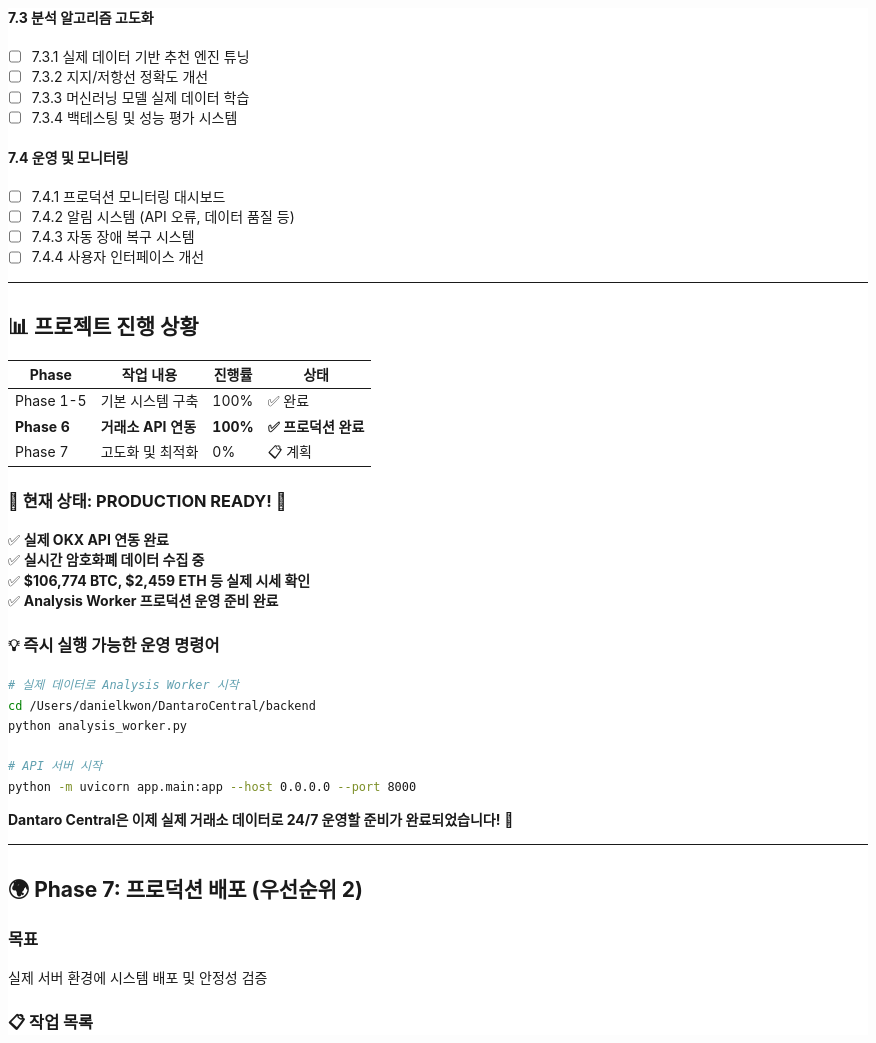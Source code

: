#### 7.3 분석 알고리즘 고도화
- [ ] 7.3.1 실제 데이터 기반 추천 엔진 튜닝
- [ ] 7.3.2 지지/저항선 정확도 개선
- [ ] 7.3.3 머신러닝 모델 실제 데이터 학습
- [ ] 7.3.4 백테스팅 및 성능 평가 시스템

#### 7.4 운영 및 모니터링
- [ ] 7.4.1 프로덕션 모니터링 대시보드
- [ ] 7.4.2 알림 시스템 (API 오류, 데이터 품질 등)
- [ ] 7.4.3 자동 장애 복구 시스템
- [ ] 7.4.4 사용자 인터페이스 개선

---

## 📊 프로젝트 진행 상황

| Phase | 작업 내용 | 진행률 | 상태 |
|-------|----------|-------|------|
| Phase 1-5 | 기본 시스템 구축 | 100% | ✅ 완료 |
| **Phase 6** | **거래소 API 연동** | **100%** | **✅ 프로덕션 완료** |
| Phase 7 | 고도화 및 최적화 | 0% | 📋 계획 |

### 🎯 **현재 상태: PRODUCTION READY!** 🚀
✅ **실제 OKX API 연동 완료**  
✅ **실시간 암호화폐 데이터 수집 중**  
✅ **$106,774 BTC, $2,459 ETH 등 실제 시세 확인**  
✅ **Analysis Worker 프로덕션 운영 준비 완료**  

### 💡 즉시 실행 가능한 운영 명령어
```bash
# 실제 데이터로 Analysis Worker 시작
cd /Users/danielkwon/DantaroCentral/backend
python analysis_worker.py

# API 서버 시작  
python -m uvicorn app.main:app --host 0.0.0.0 --port 8000
```

**Dantaro Central은 이제 실제 거래소 데이터로 24/7 운영할 준비가 완료되었습니다!** 🎉

---

## 🌍 Phase 7: 프로덕션 배포 (우선순위 2)

### 목표
실제 서버 환경에 시스템 배포 및 안정성 검증

### 📋 작업 목록

